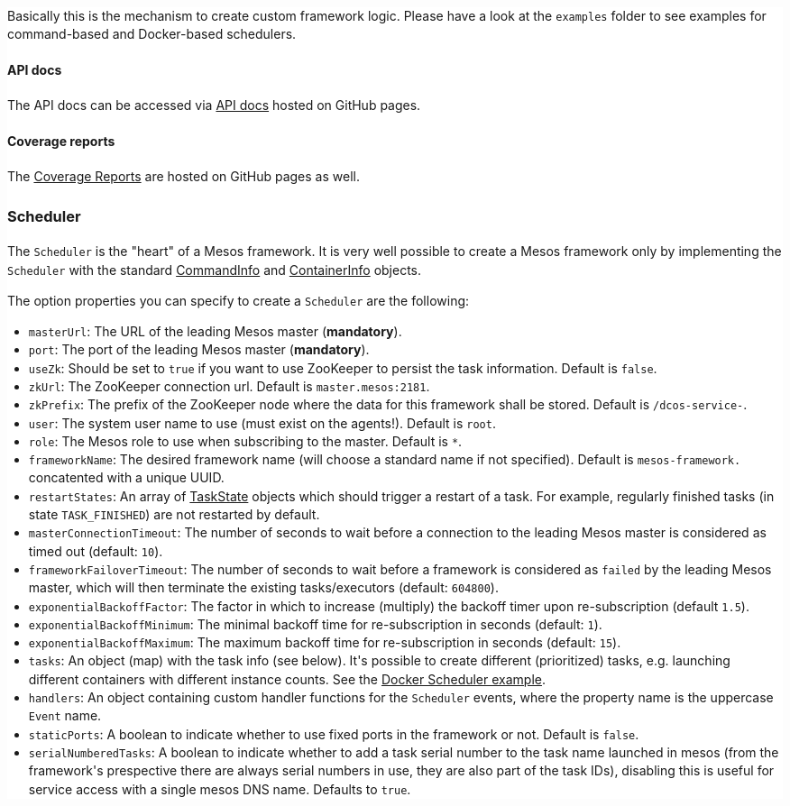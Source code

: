 Basically this is the mechanism to create custom framework logic. Please have a look at the `examples` folder to see examples for command-based and Docker-based schedulers.

#### API docs

The API docs can be accessed via [API docs](http://tobilg.github.io/mesos-framework/) hosted on GitHub pages.

#### Coverage reports

The [Coverage Reports](http://tobilg.github.io/mesos-framework/coverage/) are hosted on GitHub pages as well.

### Scheduler

The `Scheduler` is the "heart" of a Mesos framework. It is very well possible to create a Mesos framework only by implementing the `Scheduler` with the standard [CommandInfo](https://github.com/apache/mesos/blob/1.5.x/include/mesos/v1/mesos.proto#L647) and [ContainerInfo](https://github.com/apache/mesos/blob/1.5.x/include/mesos/v1/mesos.proto#L1744) objects.

The option properties you can specify to create a `Scheduler` are the following:

* `masterUrl`: The URL of the leading Mesos master (**mandatory**).
* `port`: The port of the leading Mesos master (**mandatory**).
* `useZk`: Should be set to `true` if you want to use ZooKeeper to persist the task information. Default is `false`.
* `zkUrl`: The ZooKeeper connection url. Default is `master.mesos:2181`.
* `zkPrefix`: The prefix of the ZooKeeper node where the data for this framework shall be stored. Default is `/dcos-service-`.
* `user`: The system user name to use (must exist on the agents!). Default is `root`.
* `role`: The Mesos role to use when subscribing to the master. Default is `*`.
* `frameworkName`: The desired framework name (will choose a standard name if not specified). Default is `mesos-framework.` concatented with a unique UUID.
* `restartStates`: An array of [TaskState](https://github.com/apache/mesos/blob/1.5.x/include/mesos/v1/mesos.proto#L1671) objects which should trigger a restart of a task. For example, regularly finished tasks (in state `TASK_FINISHED`) are not restarted by default.
* `masterConnectionTimeout`: The number of seconds to wait before a connection to the leading Mesos master is considered as timed out (default: `10`).
* `frameworkFailoverTimeout`: The number of seconds to wait before a framework is considered as `failed` by the leading Mesos master, which will then terminate the existing tasks/executors (default: `604800`).
* `exponentialBackoffFactor`: The factor in which to increase (multiply) the backoff timer upon re-subscription (default `1.5`).
* `exponentialBackoffMinimum`: The minimal backoff time for re-subscription in seconds (default: `1`).
* `exponentialBackoffMaximum`: The maximum backoff time for re-subscription in seconds (default: `15`).
* `tasks`: An object (map) with the task info (see below). It's possible to create different (prioritized) tasks, e.g. launching different containers with different instance counts. See the [Docker Scheduler example](https://github.com/tobilg/mesos-framework/blob/master/examples/dockerSchedulerBridgeNetworking.js).
* `handlers`: An object containing custom handler functions for the `Scheduler` events, where the property name is the uppercase `Event` name.
* `staticPorts`: A boolean to indicate whether to use fixed ports in the framework or not. Default is `false`.
* `serialNumberedTasks`: A boolean to indicate whether to add a task serial number to the task name launched in mesos (from the framework's prespective there are always serial numbers in use, they are also part of the task IDs), disabling this is useful for service access with a single mesos DNS name. Defaults to `true`.
